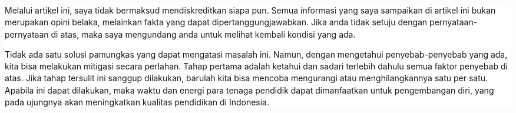 Melalui artikel ini, saya tidak bermaksud mendiskreditkan siapa pun. Semua informasi yang saya sampaikan di artikel ini bukan merupakan opini belaka, melainkan fakta yang dapat dipertanggungjawabkan. Jika anda tidak setuju dengan pernyataan-pernyataan di atas, maka saya mengundang anda untuk melihat kembali kondisi yang ada.

Tidak ada satu solusi pamungkas yang dapat mengatasi masalah ini. Namun, dengan mengetahui penyebab-penyebab yang ada, kita bisa melakukan mitigasi secara perlahan. Tahap pertama adalah ketahui dan sadari terlebih dahulu semua faktor penyebab di atas. Jika tahap tersulit ini sanggup dilakukan, barulah kita bisa mencoba mengurangi atau menghilangkannya satu per satu. Apabila ini dapat dilakukan, maka waktu dan energi para tenaga pendidik dapat dimanfaatkan untuk pengembangan diri, yang pada ujungnya akan meningkatkan kualitas pendidikan di Indonesia.
